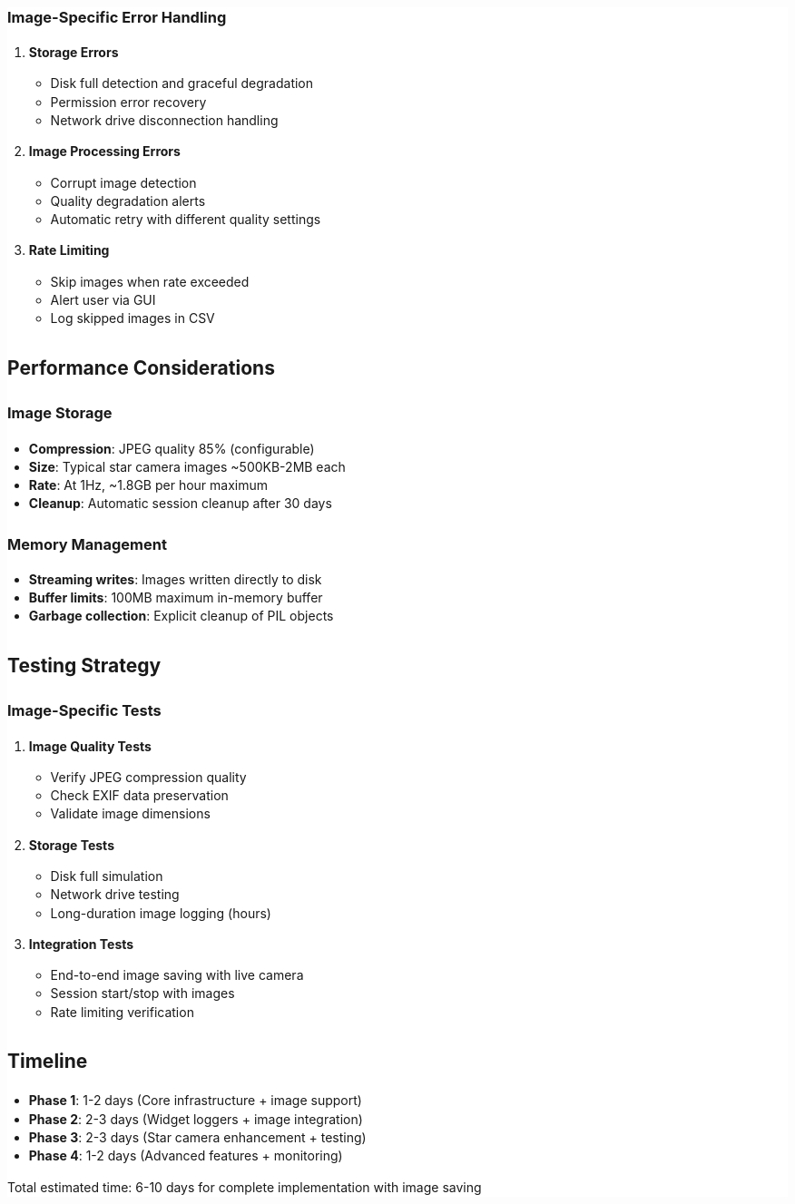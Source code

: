 ### Image-Specific Error Handling
1. **Storage Errors**
   - Disk full detection and graceful degradation
   - Permission error recovery
   - Network drive disconnection handling

2. **Image Processing Errors**
   - Corrupt image detection
   - Quality degradation alerts
   - Automatic retry with different quality settings

3. **Rate Limiting**
   - Skip images when rate exceeded
   - Alert user via GUI
   - Log skipped images in CSV

## Performance Considerations

### Image Storage
- **Compression**: JPEG quality 85% (configurable)
- **Size**: Typical star camera images ~500KB-2MB each
- **Rate**: At 1Hz, ~1.8GB per hour maximum
- **Cleanup**: Automatic session cleanup after 30 days

### Memory Management
- **Streaming writes**: Images written directly to disk
- **Buffer limits**: 100MB maximum in-memory buffer
- **Garbage collection**: Explicit cleanup of PIL objects

## Testing Strategy

### Image-Specific Tests
1. **Image Quality Tests**
   - Verify JPEG compression quality
   - Check EXIF data preservation
   - Validate image dimensions

2. **Storage Tests**
   - Disk full simulation
   - Network drive testing
   - Long-duration image logging (hours)

3. **Integration Tests**
   - End-to-end image saving with live camera
   - Session start/stop with images
   - Rate limiting verification

## Timeline

- **Phase 1**: 1-2 days (Core infrastructure + image support)
- **Phase 2**: 2-3 days (Widget loggers + image integration)
- **Phase 3**: 2-3 days (Star camera enhancement + testing)
- **Phase 4**: 1-2 days (Advanced features + monitoring)

Total estimated time: 6-10 days for complete implementation with image saving